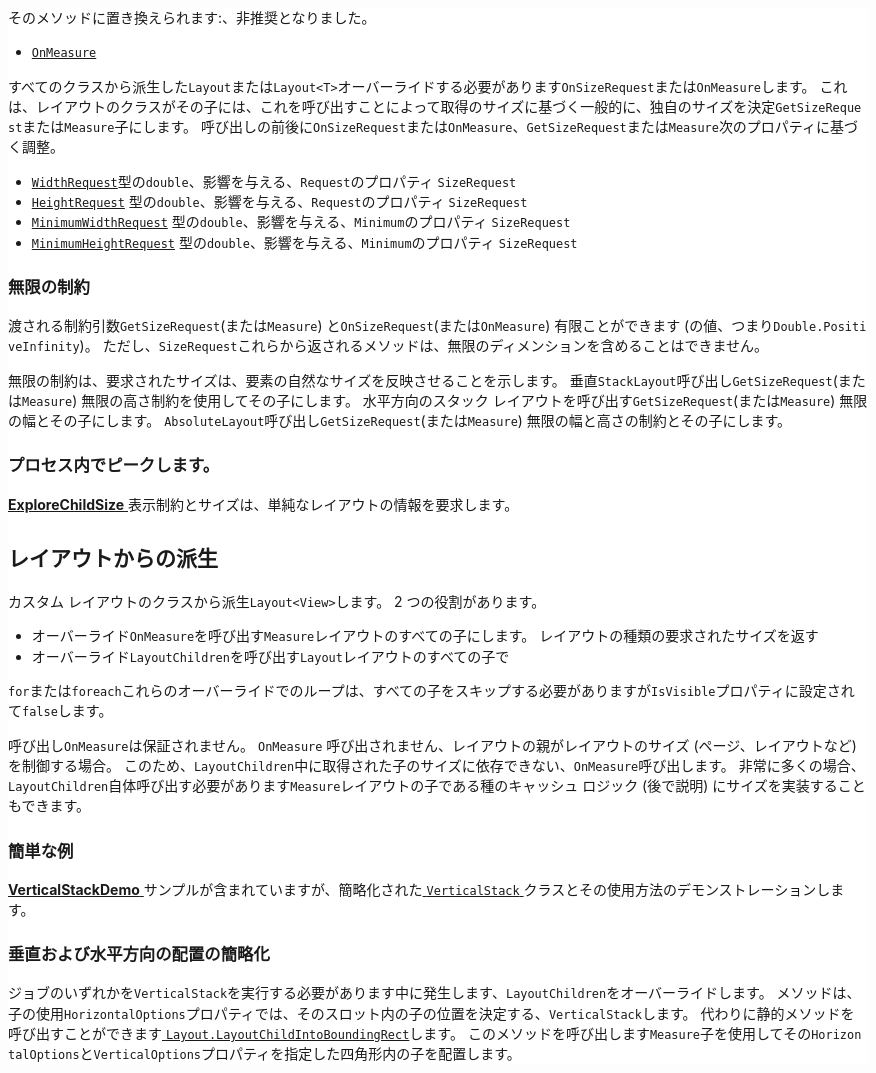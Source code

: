 そのメソッドに置き換えられます:、非推奨となりました。

- [`OnMeasure`](xref:Xamarin.Forms.VisualElement.OnMeasure(System.Double,System.Double))

すべてのクラスから派生した`Layout`または`Layout<T>`オーバーライドする必要があります`OnSizeRequest`または`OnMeasure`します。 これは、レイアウトのクラスがその子には、これを呼び出すことによって取得のサイズに基づく一般的に、独自のサイズを決定`GetSizeRequest`または`Measure`子にします。 呼び出しの前後に`OnSizeRequest`または`OnMeasure`、`GetSizeRequest`または`Measure`次のプロパティに基づく調整。

- [`WidthRequest`](xref:Xamarin.Forms.VisualElement.WidthRequest)型の`double`、影響を与える、`Request`のプロパティ `SizeRequest`
- [`HeightRequest`](xref:Xamarin.Forms.VisualElement.HeightRequest) 型の`double`、影響を与える、`Request`のプロパティ `SizeRequest`
- [`MinimumWidthRequest`](xref:Xamarin.Forms.VisualElement.MinimumWidthRequest) 型の`double`、影響を与える、`Minimum`のプロパティ `SizeRequest`
- [`MinimumHeightRequest`](xref:Xamarin.Forms.VisualElement.MinimumHeightRequest) 型の`double`、影響を与える、`Minimum`のプロパティ `SizeRequest`

### <a name="infinite-constraints"></a>無限の制約

渡される制約引数`GetSizeRequest`(または`Measure`) と`OnSizeRequest`(または`OnMeasure`) 有限ことができます (の値、つまり`Double.PositiveInfinity`)。 ただし、`SizeRequest`これらから返されるメソッドは、無限のディメンションを含めることはできません。

無限の制約は、要求されたサイズは、要素の自然なサイズを反映させることを示します。 垂直`StackLayout`呼び出し`GetSizeRequest`(または`Measure`) 無限の高さ制約を使用してその子にします。 水平方向のスタック レイアウトを呼び出す`GetSizeRequest`(または`Measure`) 無限の幅とその子にします。 `AbsoluteLayout`呼び出し`GetSizeRequest`(または`Measure`) 無限の幅と高さの制約とその子にします。

### <a name="peeking-inside-the-process"></a>プロセス内でピークします。

[ **ExploreChildSize** ](https://github.com/xamarin/xamarin-forms-book-samples/tree/master/Chapter26/ExploreChildSizes)表示制約とサイズは、単純なレイアウトの情報を要求します。

## <a name="deriving-from-layoutview"></a>レイアウトからの派生<View>

カスタム レイアウトのクラスから派生`Layout<View>`します。 2 つの役割があります。

- オーバーライド`OnMeasure`を呼び出す`Measure`レイアウトのすべての子にします。 レイアウトの種類の要求されたサイズを返す
- オーバーライド`LayoutChildren`を呼び出す`Layout`レイアウトのすべての子で

`for`または`foreach`これらのオーバーライドでのループは、すべての子をスキップする必要がありますが`IsVisible`プロパティに設定されて`false`します。

呼び出し`OnMeasure`は保証されません。 `OnMeasure` 呼び出されません、レイアウトの親がレイアウトのサイズ (ページ、レイアウトなど) を制御する場合。 このため、`LayoutChildren`中に取得された子のサイズに依存できない、`OnMeasure`呼び出します。 非常に多くの場合、`LayoutChildren`自体呼び出す必要があります`Measure`レイアウトの子である種のキャッシュ ロジック (後で説明) にサイズを実装することもできます。

### <a name="an-easy-example"></a>簡単な例

[ **VerticalStackDemo** ](https://github.com/xamarin/xamarin-forms-book-samples/tree/master/Chapter26/VerticalStackDemo)サンプルが含まれていますが、簡略化された[ `VerticalStack` ](https://github.com/xamarin/xamarin-forms-book-samples/blob/master/Chapter26/VerticalStackDemo/VerticalStackDemo/VerticalStackDemo/VerticalStack.cs)クラスとその使用方法のデモンストレーションします。

### <a name="vertical-and-horizontal-positioning-simplified"></a>垂直および水平方向の配置の簡略化

ジョブのいずれかを`VerticalStack`を実行する必要があります中に発生します、`LayoutChildren`をオーバーライドします。 メソッドは、子の使用`HorizontalOptions`プロパティでは、そのスロット内の子の位置を決定する、`VerticalStack`します。 代わりに静的メソッドを呼び出すことができます[ `Layout.LayoutChildIntoBoundingRect`](xref:Xamarin.Forms.Layout.LayoutChildIntoBoundingRegion(Xamarin.Forms.VisualElement,Xamarin.Forms.Rectangle))します。 このメソッドを呼び出します`Measure`子を使用してその`HorizontalOptions`と`VerticalOptions`プロパティを指定した四角形内の子を配置します。

